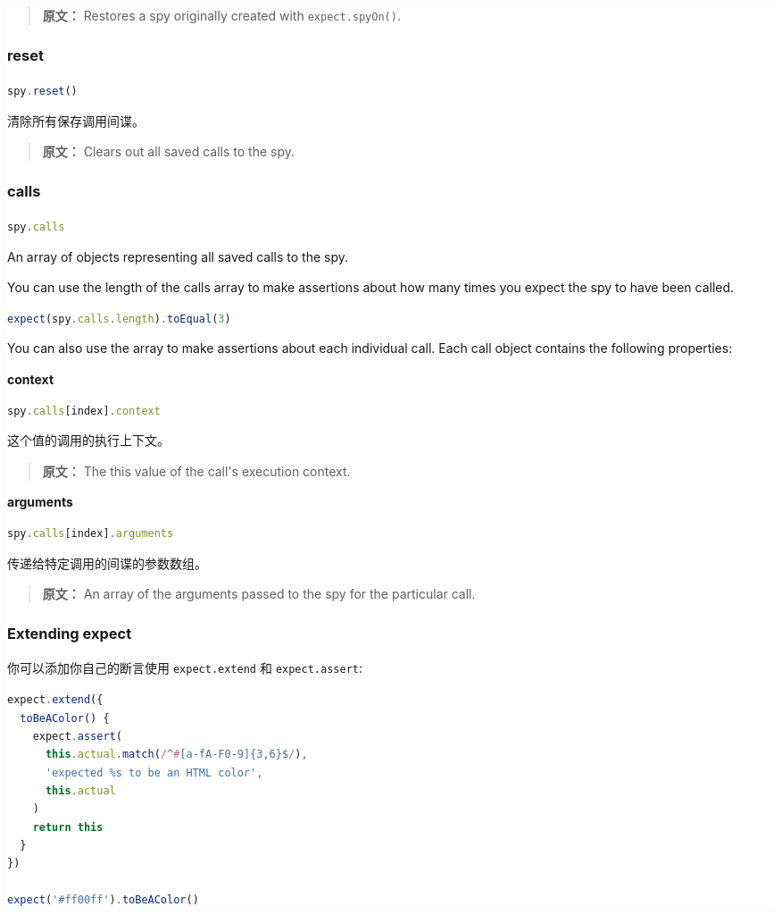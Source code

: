 > **原文：** Restores a spy originally created with `expect.spyOn()`.

### reset

```js
spy.reset()
```
清除所有保存调用间谍。

> **原文：** Clears out all saved calls to the spy.

### calls

```js
spy.calls
```

An array of objects representing all saved calls to the spy.

You can use the length of the calls array to make assertions about how many times you expect the spy to have been called.

```js
expect(spy.calls.length).toEqual(3)
```

You can also use the array to make assertions about each individual call. Each call object contains the following properties:

**context**

```js
spy.calls[index].context
```
这个值的调用的执行上下文。

> **原文：** The this value of the call's execution context.

**arguments**

```js
spy.calls[index].arguments
```

传递给特定调用的间谍的参数数组。

> **原文：** An array of the arguments passed to the spy for the particular call.

### Extending expect

你可以添加你自己的断言使用 `expect.extend` 和 `expect.assert`:

```js
expect.extend({
  toBeAColor() {
    expect.assert(
      this.actual.match(/^#[a-fA-F0-9]{3,6}$/),
      'expected %s to be an HTML color',
      this.actual
    )
    return this
  }
})

expect('#ff00ff').toBeAColor()
```
